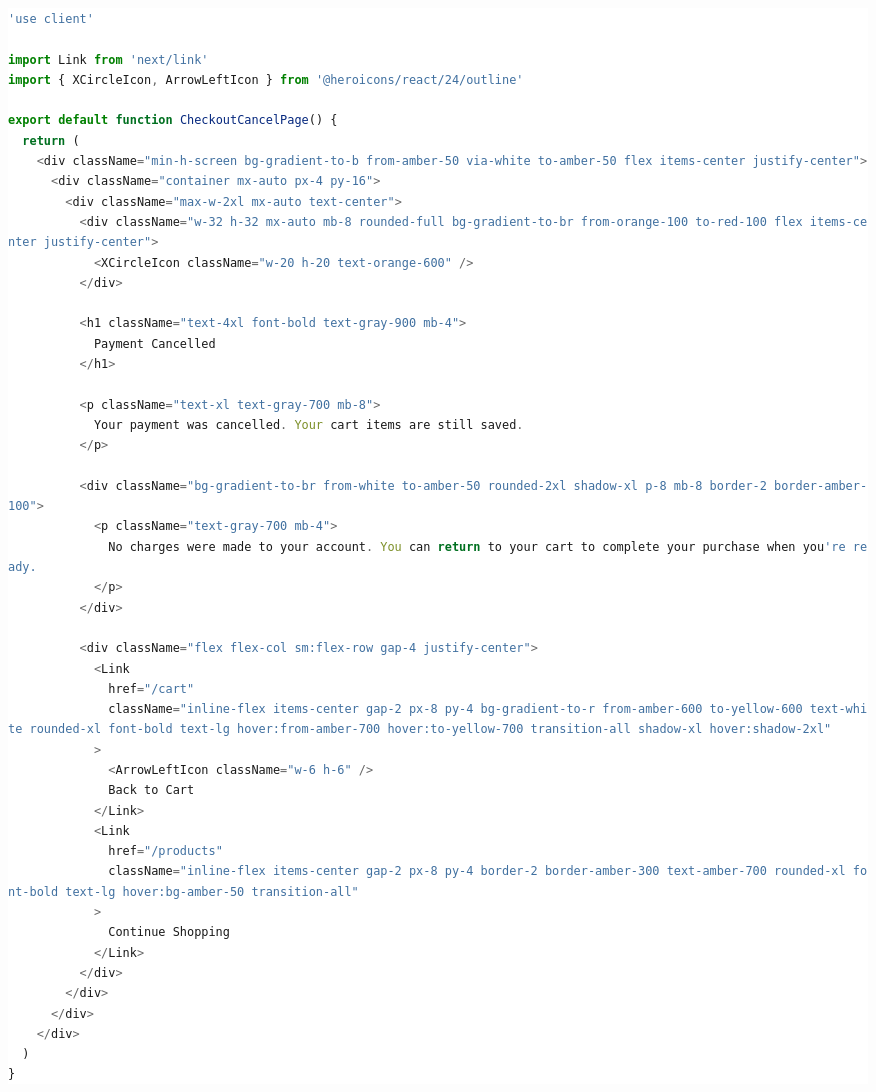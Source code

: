 ```typescript
'use client'

import Link from 'next/link'
import { XCircleIcon, ArrowLeftIcon } from '@heroicons/react/24/outline'

export default function CheckoutCancelPage() {
  return (
    <div className="min-h-screen bg-gradient-to-b from-amber-50 via-white to-amber-50 flex items-center justify-center">
      <div className="container mx-auto px-4 py-16">
        <div className="max-w-2xl mx-auto text-center">
          <div className="w-32 h-32 mx-auto mb-8 rounded-full bg-gradient-to-br from-orange-100 to-red-100 flex items-center justify-center">
            <XCircleIcon className="w-20 h-20 text-orange-600" />
          </div>

          <h1 className="text-4xl font-bold text-gray-900 mb-4">
            Payment Cancelled
          </h1>

          <p className="text-xl text-gray-700 mb-8">
            Your payment was cancelled. Your cart items are still saved.
          </p>

          <div className="bg-gradient-to-br from-white to-amber-50 rounded-2xl shadow-xl p-8 mb-8 border-2 border-amber-100">
            <p className="text-gray-700 mb-4">
              No charges were made to your account. You can return to your cart to complete your purchase when you're ready.
            </p>
          </div>

          <div className="flex flex-col sm:flex-row gap-4 justify-center">
            <Link
              href="/cart"
              className="inline-flex items-center gap-2 px-8 py-4 bg-gradient-to-r from-amber-600 to-yellow-600 text-white rounded-xl font-bold text-lg hover:from-amber-700 hover:to-yellow-700 transition-all shadow-xl hover:shadow-2xl"
            >
              <ArrowLeftIcon className="w-6 h-6" />
              Back to Cart
            </Link>
            <Link
              href="/products"
              className="inline-flex items-center gap-2 px-8 py-4 border-2 border-amber-300 text-amber-700 rounded-xl font-bold text-lg hover:bg-amber-50 transition-all"
            >
              Continue Shopping
            </Link>
          </div>
        </div>
      </div>
    </div>
  )
}
```
